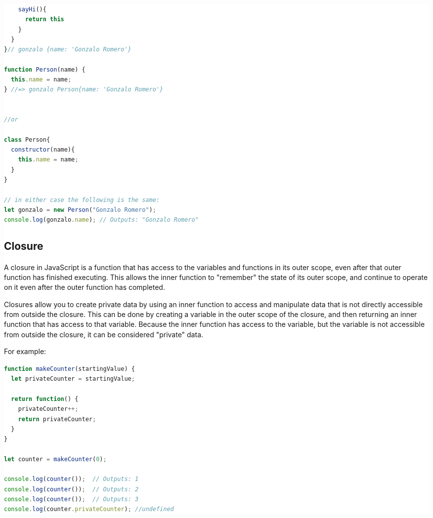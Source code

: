 ```js
    sayHi(){
      return this
    }
  }
}// gonzalo {name: 'Gonzalo Romero'}

function Person(name) {
  this.name = name;
} //=> gonzalo Person{name: 'Gonzalo Romero'}


//or 

class Person{
  constructor(name){
    this.name = name;
  }
}

// in either case the following is the same:
let gonzalo = new Person("Gonzalo Romero");
console.log(gonzalo.name); // Outputs: "Gonzalo Romero"

```
## Closure

A closure in JavaScript is a function that has access to the variables and functions in its outer scope, even after that outer function has finished executing. This allows the inner function to "remember" the state of its outer scope, and continue to operate on it even after the outer function has completed.

Closures allow you to create private data by using an inner function to access and manipulate data that is not directly accessible from outside the closure. This can be done by creating a variable in the outer scope of the closure, and then returning an inner function that has access to that variable. Because the inner function has access to the variable, but the variable is not accessible from outside the closure, it can be considered "private" data.

For example:
```js
function makeCounter(startingValue) {
  let privateCounter = startingValue;

  return function() {
    privateCounter++;
    return privateCounter;
  }
}

let counter = makeCounter(0);

console.log(counter());  // Outputs: 1
console.log(counter());  // Outputs: 2
console.log(counter());  // Outputs: 3
console.log(counter.privateCounter); //undefined
```
